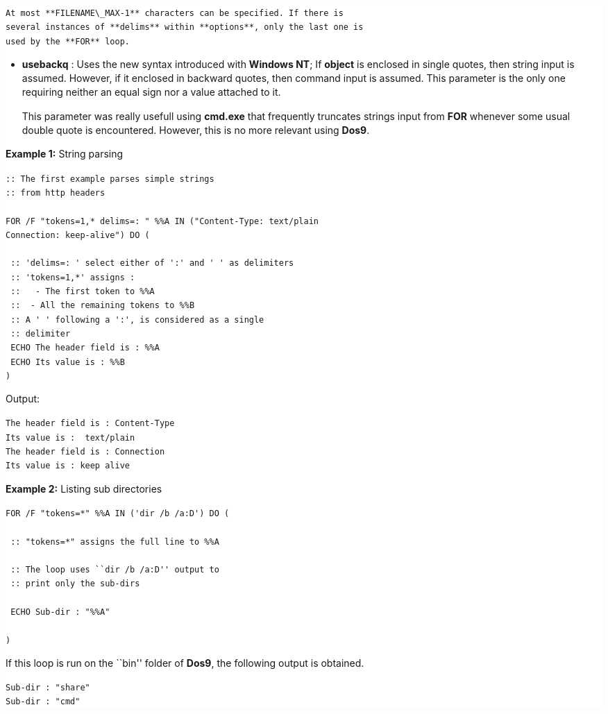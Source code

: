     At most **FILENAME\_MAX-1** characters can be specified. If there is 
    several instances of **delims** within **options**, only the last one is 
    used by the **FOR** loop.

  * **usebackq** : Uses the new syntax introduced with **Windows NT**; If 
    **object** is enclosed in single quotes, then string input is assumed. 
    However, if it enclosed in backward quotes, then command input is assumed. 
    This parameter is the only one requiring neither an equal sign nor a value 
    attached to it.

    This parameter was really usefull using **cmd.exe** that frequently 
    truncates strings input from **FOR** whenever some usual double quote is 
    encountered. However, this is no more relevant using **Dos9**. 

**Example 1:** String parsing

    :: The first example parses simple strings
    :: from http headers
    
    FOR /F "tokens=1,* delims=: " %%A IN ("Content-Type: text/plain
    Connection: keep-alive") DO (
    
     :: 'delims=: ' select either of ':' and ' ' as delimiters
     :: 'tokens=1,*' assigns :
     ::   - The first token to %%A
     ::  - All the remaining tokens to %%B
     :: A ' ' following a ':', is considered as a single
     :: delimiter
     ECHO The header field is : %%A
     ECHO Its value is : %%B
    )

Output: 

    The header field is : Content-Type
    Its value is :  text/plain
    The header field is : Connection
    Its value is : keep alive
    

**Example 2:** Listing sub directories

    FOR /F "tokens=*" %%A IN ('dir /b /a:D') DO (
    
     :: "tokens=*" assigns the full line to %%A
    
     :: The loop uses ``dir /b /a:D'' output to
     :: print only the sub-dirs
    
     ECHO Sub-dir : "%%A"
    
    )

If this loop is run on the ``bin'' folder of **Dos9**, the following output is 
obtained.

    Sub-dir : "share"
    Sub-dir : "cmd"
